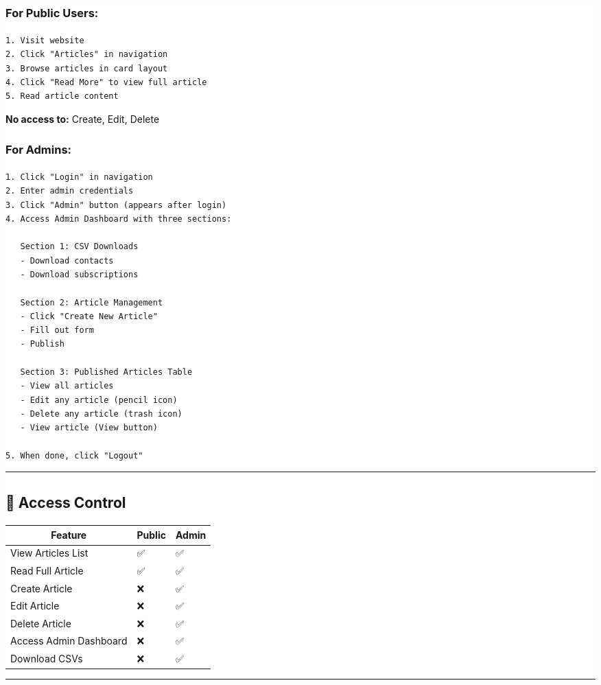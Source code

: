 ### **For Public Users:**
```
1. Visit website
2. Click "Articles" in navigation
3. Browse articles in card layout
4. Click "Read More" to view full article
5. Read article content
```
**No access to:** Create, Edit, Delete

### **For Admins:**
```
1. Click "Login" in navigation
2. Enter admin credentials
3. Click "Admin" button (appears after login)
4. Access Admin Dashboard with three sections:
   
   Section 1: CSV Downloads
   - Download contacts
   - Download subscriptions
   
   Section 2: Article Management
   - Click "Create New Article"
   - Fill out form
   - Publish
   
   Section 3: Published Articles Table
   - View all articles
   - Edit any article (pencil icon)
   - Delete any article (trash icon)
   - View article (View button)

5. When done, click "Logout"
```

---

## 🔐 Access Control

| Feature | Public | Admin |
|---------|--------|-------|
| View Articles List | ✅ | ✅ |
| Read Full Article | ✅ | ✅ |
| Create Article | ❌ | ✅ |
| Edit Article | ❌ | ✅ |
| Delete Article | ❌ | ✅ |
| Access Admin Dashboard | ❌ | ✅ |
| Download CSVs | ❌ | ✅ |

---